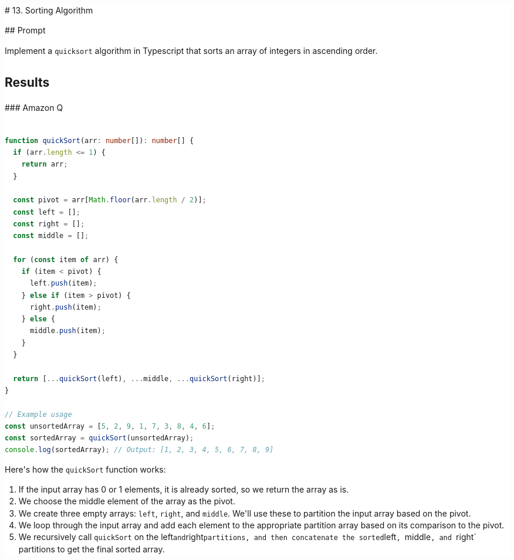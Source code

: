 # 13. Sorting Algorithm

## Prompt

Implement a `quicksort` algorithm in Typescript that sorts an array of integers in ascending order.

## Results

### Amazon Q

```typescript

function quickSort(arr: number[]): number[] {
  if (arr.length <= 1) {
    return arr;
  }

  const pivot = arr[Math.floor(arr.length / 2)];
  const left = [];
  const right = [];
  const middle = [];

  for (const item of arr) {
    if (item < pivot) {
      left.push(item);
    } else if (item > pivot) {
      right.push(item);
    } else {
      middle.push(item);
    }
  }

  return [...quickSort(left), ...middle, ...quickSort(right)];
}

// Example usage
const unsortedArray = [5, 2, 9, 1, 7, 3, 8, 4, 6];
const sortedArray = quickSort(unsortedArray);
console.log(sortedArray); // Output: [1, 2, 3, 4, 5, 6, 7, 8, 9]
```

Here's how the `quickSort` function works:

1. If the input array has 0 or 1 elements, it is already sorted, so we return the array as is.
2. We choose the middle element of the array as the pivot.
3. We create three empty arrays: `left`, `right`, and `middle`. We'll use these to partition the input array based on the pivot.
4. We loop through the input array and add each element to the appropriate partition array based on its comparison to the pivot.
5. We recursively call `quickSort` on the left` and `right` partitions, and then concatenate the sorted `left`, `middle`, and `right` partitions to get the final sorted array.
